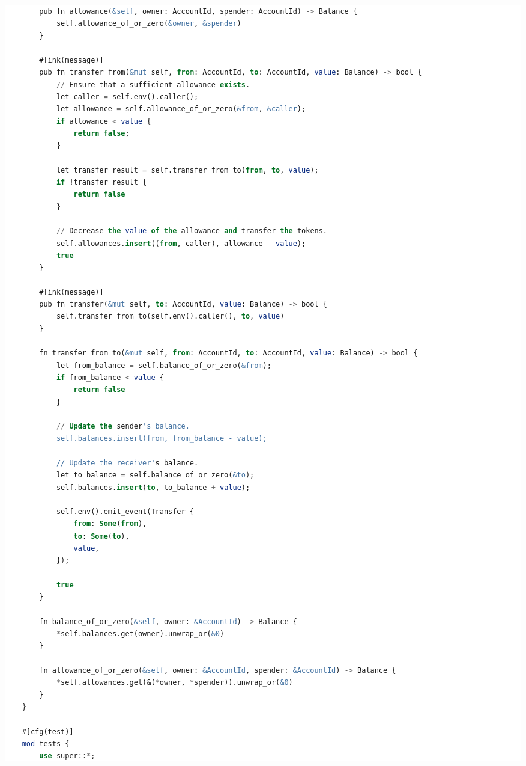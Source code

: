 ```sql
        pub fn allowance(&self, owner: AccountId, spender: AccountId) -> Balance {
            self.allowance_of_or_zero(&owner, &spender)
        }

        #[ink(message)]
        pub fn transfer_from(&mut self, from: AccountId, to: AccountId, value: Balance) -> bool {
            // Ensure that a sufficient allowance exists.
            let caller = self.env().caller();
            let allowance = self.allowance_of_or_zero(&from, &caller);
            if allowance < value {
                return false;
            }

            let transfer_result = self.transfer_from_to(from, to, value);
            if !transfer_result {
                return false
            }

            // Decrease the value of the allowance and transfer the tokens.
            self.allowances.insert((from, caller), allowance - value);
            true
        }

        #[ink(message)]
        pub fn transfer(&mut self, to: AccountId, value: Balance) -> bool {
            self.transfer_from_to(self.env().caller(), to, value)
        }

        fn transfer_from_to(&mut self, from: AccountId, to: AccountId, value: Balance) -> bool {
            let from_balance = self.balance_of_or_zero(&from);
            if from_balance < value {
                return false
            }

            // Update the sender's balance.
            self.balances.insert(from, from_balance - value);

            // Update the receiver's balance.
            let to_balance = self.balance_of_or_zero(&to);
            self.balances.insert(to, to_balance + value);

            self.env().emit_event(Transfer {
                from: Some(from),
                to: Some(to),
                value,
            });

            true
        }

        fn balance_of_or_zero(&self, owner: &AccountId) -> Balance {
            *self.balances.get(owner).unwrap_or(&0)
        }

        fn allowance_of_or_zero(&self, owner: &AccountId, spender: &AccountId) -> Balance {
            *self.allowances.get(&(*owner, *spender)).unwrap_or(&0)
        }
    }

    #[cfg(test)]
    mod tests {
        use super::*;

```